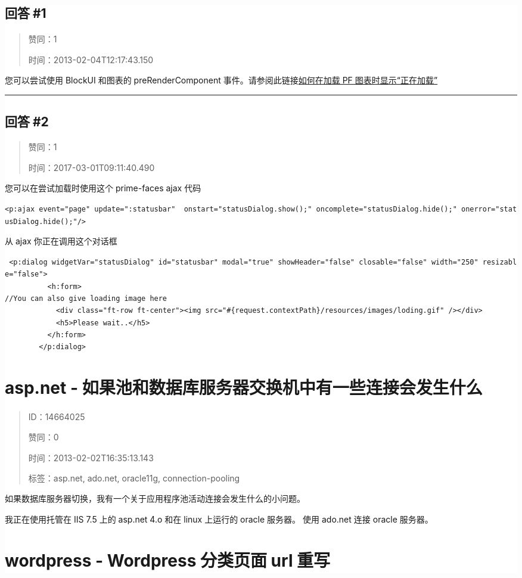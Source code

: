 ## 回答 #1

> 赞同：1
> 
> 时间：2013-02-04T12:17:43.150

您可以尝试使用 BlockUI 和图表的 preRenderComponent 事件。请参阅此链接[如何在加载 PF 图表时显示“正在加载”](https://stackoverflow.com/questions/14655048/how-to-display-loading-while-loading-pf-chart)

* * *

## 回答 #2

> 赞同：1
> 
> 时间：2017-03-01T09:11:40.490

您可以在尝试加载时使用这个 prime-faces ajax 代码

```
<p:ajax event="page" update=":statusbar"  onstart="statusDialog.show();" oncomplete="statusDialog.hide();" onerror="statusDialog.hide();"/> 
```

从 ajax 你正在调用这个对话框

```
 <p:dialog widgetVar="statusDialog" id="statusbar" modal="true" showHeader="false" closable="false" width="250" resizable="false">
          <h:form>
//You can also give loading image here
            <div class="ft-row ft-center"><img src="#{request.contextPath}/resources/images/loding.gif" /></div>
            <h5>Please wait..</h5>
          </h:form>
        </p:dialog> 
```

# asp.net - 如果池和数据库服务器交换机中有一些连接会发生什么

> ID：14664025
> 
> 赞同：0
> 
> 时间：2013-02-02T16:35:13.143
> 
> 标签：asp.net, ado.net, oracle11g, connection-pooling

如果数据库服务器切换，我有一个关于应用程序池活动连接会发生什么的小问题。

我正在使用托管在 IIS 7.5 上的 asp.net 4.o 和在 linux 上运行的 oracle 服务器。
使用 ado.net 连接 oracle 服务器。

# wordpress - Wordpress 分类页面 url 重写
